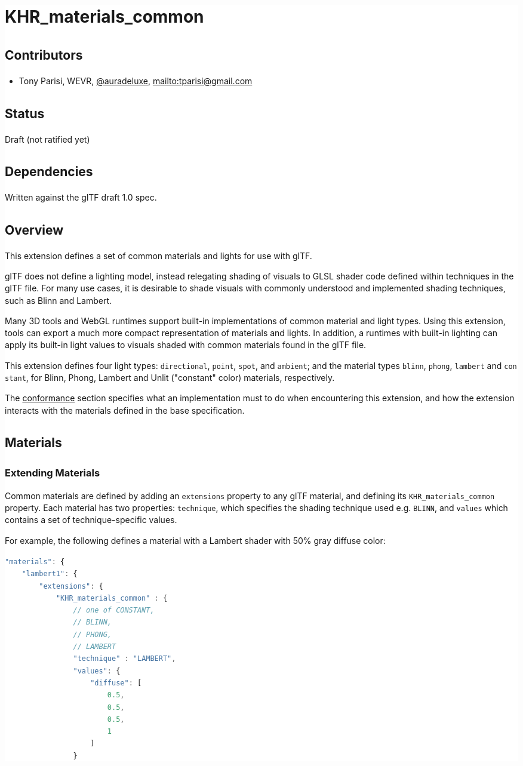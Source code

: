 # KHR\_materials\_common

## Contributors

* Tony Parisi, WEVR, [@auradeluxe](https://twitter.com/auradeluxe), <mailto:tparisi@gmail.com>

## Status

Draft (not ratified yet)

## Dependencies

Written against the glTF draft 1.0 spec.

## Overview

This extension defines a set of common materials and lights for use with glTF. 

glTF does not define a lighting model, instead relegating shading of visuals to GLSL shader code defined within techniques in the glTF file. For many use cases, it is desirable to shade visuals with commonly understood and implemented shading techniques, such as Blinn and Lambert.

Many 3D tools and WebGL runtimes support built-in implementations of common material and light types. Using this extension, tools can export a much more compact representation of materials and lights. In addition, a runtimes with built-in lighting can apply its built-in light values to visuals shaded with common materials found in the glTF file. 

This extension defines four light types: `directional`, `point`, `spot`, and `ambient`; and the material types `blinn`, `phong`, `lambert` and `constant`, for Blinn, Phong, Lambert and Unlit ("constant" color) materials, respectively.

The [conformance](#conformance) section specifies what an implementation must to do when encountering this extension, and how the extension interacts with the materials defined in the base specification.

## Materials

### Extending Materials

Common materials are defined by adding an `extensions` property to any glTF material, and defining its `KHR_materials_common` property. Each material has two properties: `technique`, which specifies the shading technique used e.g. `BLINN`, and `values` which contains a set of technique-specific values.

For example, the following defines a material with a Lambert shader with 50% gray diffuse color:

```javascript
"materials": {
    "lambert1": {
        "extensions": {
            "KHR_materials_common" : {
                // one of CONSTANT,
                // BLINN,
                // PHONG,
                // LAMBERT
                "technique" : "LAMBERT",
                "values": {
                    "diffuse": [
                        0.5,
                        0.5,
                        0.5,
                        1
                    ]
                }
```